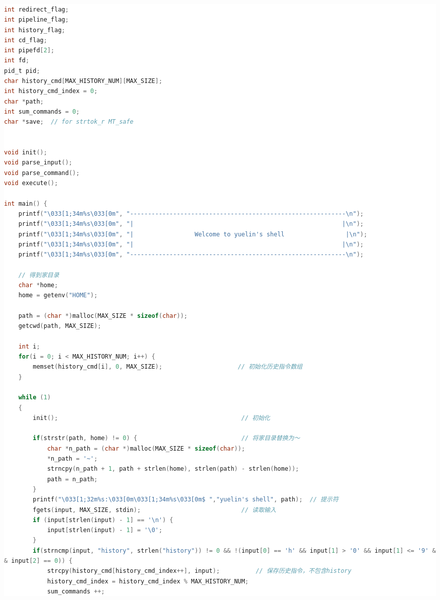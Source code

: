 ```c
int redirect_flag;
int pipeline_flag;
int history_flag;
int cd_flag;
int pipefd[2];
int fd;
pid_t pid;
char history_cmd[MAX_HISTORY_NUM][MAX_SIZE];
int history_cmd_index = 0;
char *path;
int sum_commands = 0;
char *save;  // for strtok_r MT_safe


void init();
void parse_input();
void parse_command();
void execute();

int main() {
    printf("\033[1;34m%s\033[0m", "------------------------------------------------------------\n");
    printf("\033[1;34m%s\033[0m", "|                                                          |\n");
	printf("\033[1;34m%s\033[0m", "|      	         Welcome to yuelin's shell                 |\n");
    printf("\033[1;34m%s\033[0m", "|                                                          |\n");
	printf("\033[1;34m%s\033[0m", "------------------------------------------------------------\n");

    // 得到家目录
    char *home;
    home = getenv("HOME");
    
    path = (char *)malloc(MAX_SIZE * sizeof(char));
    getcwd(path, MAX_SIZE);

    int i;
    for(i = 0; i < MAX_HISTORY_NUM; i++) {
        memset(history_cmd[i], 0, MAX_SIZE);                     // 初始化历史指令数组
    }

    while (1)
    {
        init();                                                   // 初始化
        
        if(strstr(path, home) != 0) {                             // 将家目录替换为～
            char *n_path = (char *)malloc(MAX_SIZE * sizeof(char));
            *n_path = '~';
            strncpy(n_path + 1, path + strlen(home), strlen(path) - strlen(home));
            path = n_path;
        }                    
        printf("\033[1;32m%s:\033[0m\033[1;34m%s\033[0m$ ","yuelin's shell", path);  // 提示符
        fgets(input, MAX_SIZE, stdin);                            // 读取输入
        if (input[strlen(input) - 1] == '\n') {
			input[strlen(input) - 1] = '\0';
		}            
        if(strncmp(input, "history", strlen("history")) != 0 && !(input[0] == 'h' && input[1] > '0' && input[1] <= '9' && input[2] == 0)) {
            strcpy(history_cmd[history_cmd_index++], input);          // 保存历史指令，不包含history
            history_cmd_index = history_cmd_index % MAX_HISTORY_NUM;
            sum_commands ++;
```